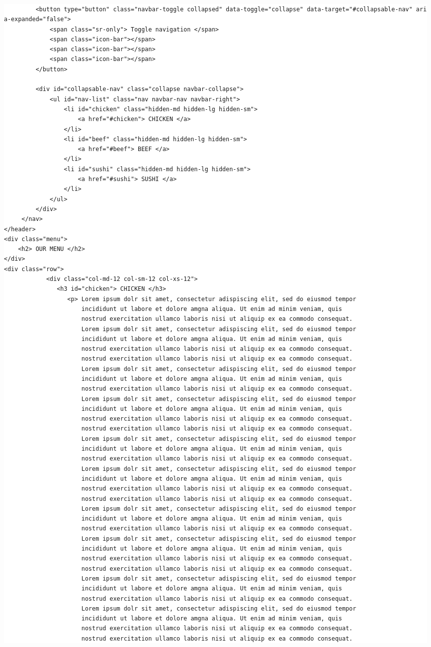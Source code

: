              <button type="button" class="navbar-toggle collapsed" data-toggle="collapse" data-target="#collapsable-nav" aria-expanded="false">
                 <span class="sr-only"> Toggle navigation </span>
                 <span class="icon-bar"></span>
                 <span class="icon-bar"></span>
                 <span class="icon-bar"></span>
             </button>
             
             <div id="collapsable-nav" class="collapse navbar-collapse">
                 <ul id="nav-list" class="nav navbar-nav navbar-right">
                     <li id="chicken" class="hidden-md hidden-lg hidden-sm">
                         <a href="#chicken"> CHICKEN </a>
                     </li>
                     <li id="beef" class="hidden-md hidden-lg hidden-sm">
                         <a href="#beef"> BEEF </a>
                     </li>
                     <li id="sushi" class="hidden-md hidden-lg hidden-sm">
                         <a href="#sushi"> SUSHI </a>
                     </li>
                 </ul>
             </div>
         </nav>
    </header>
    <div class="menu">
        <h2> OUR MENU </h2>
    </div>
    <div class="row">
                <div class="col-md-12 col-sm-12 col-xs-12">
                   <h3 id="chicken"> CHICKEN </h3>
                      <p> Lorem ipsum dolr sit amet, consectetur adispiscing elit, sed do eiusmod tempor
                          incididunt ut labore et dolore amgna aliqua. Ut enim ad minim veniam, quis 
                          nostrud exercitation ullamco laboris nisi ut aliquip ex ea commodo consequat.
                          Lorem ipsum dolr sit amet, consectetur adispiscing elit, sed do eiusmod tempor
                          incididunt ut labore et dolore amgna aliqua. Ut enim ad minim veniam, quis 
                          nostrud exercitation ullamco laboris nisi ut aliquip ex ea commodo consequat.
                          nostrud exercitation ullamco laboris nisi ut aliquip ex ea commodo consequat.
                          Lorem ipsum dolr sit amet, consectetur adispiscing elit, sed do eiusmod tempor
                          incididunt ut labore et dolore amgna aliqua. Ut enim ad minim veniam, quis 
                          nostrud exercitation ullamco laboris nisi ut aliquip ex ea commodo consequat.
                          Lorem ipsum dolr sit amet, consectetur adispiscing elit, sed do eiusmod tempor
                          incididunt ut labore et dolore amgna aliqua. Ut enim ad minim veniam, quis 
                          nostrud exercitation ullamco laboris nisi ut aliquip ex ea commodo consequat.
                          nostrud exercitation ullamco laboris nisi ut aliquip ex ea commodo consequat.
                          Lorem ipsum dolr sit amet, consectetur adispiscing elit, sed do eiusmod tempor
                          incididunt ut labore et dolore amgna aliqua. Ut enim ad minim veniam, quis 
                          nostrud exercitation ullamco laboris nisi ut aliquip ex ea commodo consequat.
                          Lorem ipsum dolr sit amet, consectetur adispiscing elit, sed do eiusmod tempor
                          incididunt ut labore et dolore amgna aliqua. Ut enim ad minim veniam, quis 
                          nostrud exercitation ullamco laboris nisi ut aliquip ex ea commodo consequat.
                          nostrud exercitation ullamco laboris nisi ut aliquip ex ea commodo consequat.
                          Lorem ipsum dolr sit amet, consectetur adispiscing elit, sed do eiusmod tempor
                          incididunt ut labore et dolore amgna aliqua. Ut enim ad minim veniam, quis 
                          nostrud exercitation ullamco laboris nisi ut aliquip ex ea commodo consequat.
                          Lorem ipsum dolr sit amet, consectetur adispiscing elit, sed do eiusmod tempor
                          incididunt ut labore et dolore amgna aliqua. Ut enim ad minim veniam, quis 
                          nostrud exercitation ullamco laboris nisi ut aliquip ex ea commodo consequat.
                          nostrud exercitation ullamco laboris nisi ut aliquip ex ea commodo consequat.
                          Lorem ipsum dolr sit amet, consectetur adispiscing elit, sed do eiusmod tempor
                          incididunt ut labore et dolore amgna aliqua. Ut enim ad minim veniam, quis 
                          nostrud exercitation ullamco laboris nisi ut aliquip ex ea commodo consequat.
                          Lorem ipsum dolr sit amet, consectetur adispiscing elit, sed do eiusmod tempor
                          incididunt ut labore et dolore amgna aliqua. Ut enim ad minim veniam, quis 
                          nostrud exercitation ullamco laboris nisi ut aliquip ex ea commodo consequat.
                          nostrud exercitation ullamco laboris nisi ut aliquip ex ea commodo consequat.